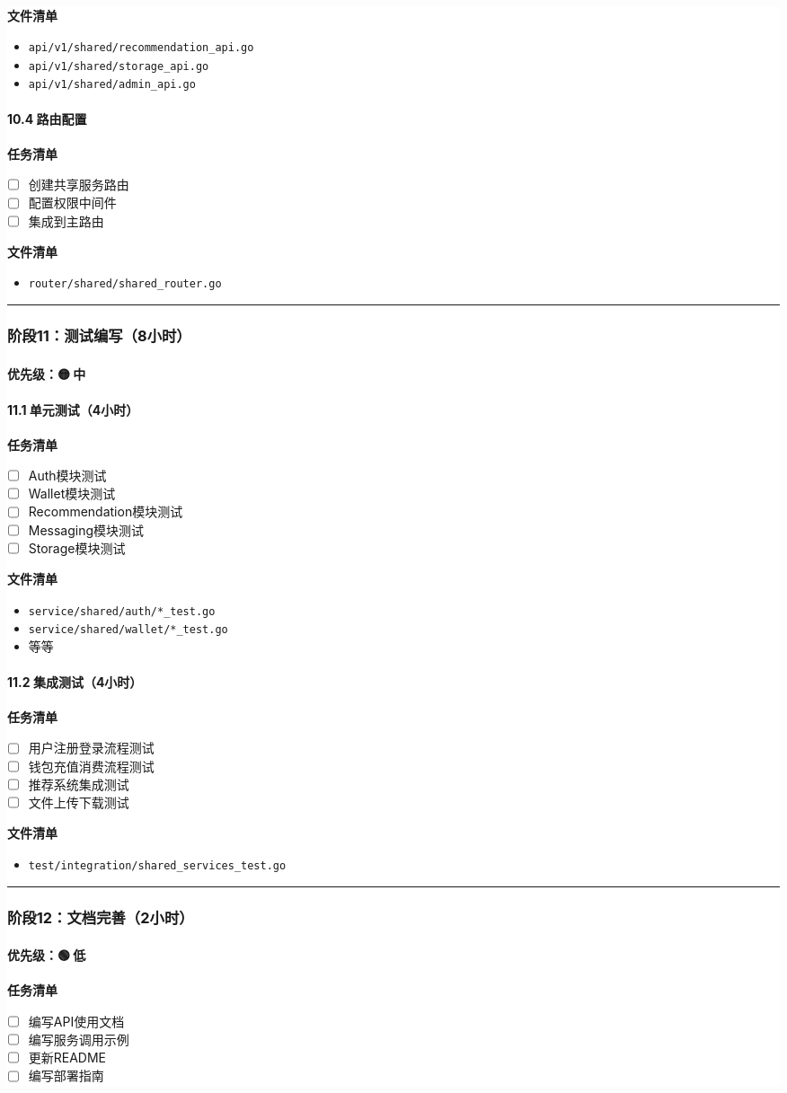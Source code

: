 **文件清单**
- `api/v1/shared/recommendation_api.go`
- `api/v1/shared/storage_api.go`
- `api/v1/shared/admin_api.go`

#### 10.4 路由配置

**任务清单**
- [ ] 创建共享服务路由
- [ ] 配置权限中间件
- [ ] 集成到主路由

**文件清单**
- `router/shared/shared_router.go`

---

### 阶段11：测试编写（8小时）

#### 优先级：🟡 中

#### 11.1 单元测试（4小时）

**任务清单**
- [ ] Auth模块测试
- [ ] Wallet模块测试
- [ ] Recommendation模块测试
- [ ] Messaging模块测试
- [ ] Storage模块测试

**文件清单**
- `service/shared/auth/*_test.go`
- `service/shared/wallet/*_test.go`
- 等等

#### 11.2 集成测试（4小时）

**任务清单**
- [ ] 用户注册登录流程测试
- [ ] 钱包充值消费流程测试
- [ ] 推荐系统集成测试
- [ ] 文件上传下载测试

**文件清单**
- `test/integration/shared_services_test.go`

---

### 阶段12：文档完善（2小时）

#### 优先级：🟢 低

**任务清单**
- [ ] 编写API使用文档
- [ ] 编写服务调用示例
- [ ] 更新README
- [ ] 编写部署指南

